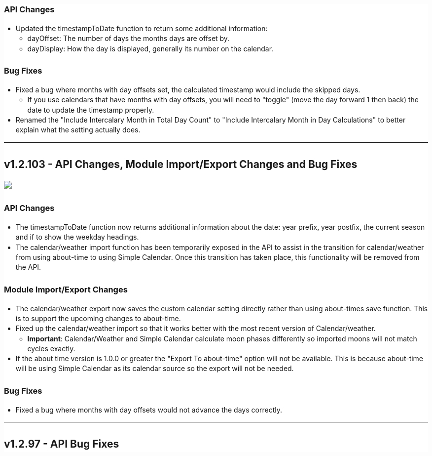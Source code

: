 ### API Changes

- Updated the timestampToDate function to return some additional information:
  - dayOffset: The number of days the months days are offset by.
  - dayDisplay: How the day is displayed, generally its number on the calendar.

### Bug Fixes

- Fixed a bug where months with day offsets set, the calculated timestamp would include the skipped days.
  - If you use calendars that have months with day offsets, you will need to "toggle" (move the day forward 1 then back) the date to update the timestamp properly.
- Renamed the "Include Intercalary Month in Total Day Count" to "Include Intercalary Month in Day Calculations" to better explain what the setting actually does.

<hr/>

## v1.2.103 - API Changes, Module Import/Export Changes and Bug Fixes

![](https://img.shields.io/badge/release%20date-June%2024%2C%202021-blue)
![GitHub release](https://img.shields.io/github/downloads-pre/vigoren/foundryvtt-simple-calendar/v1.2.103/module.zip)

### API Changes

- The timestampToDate function now returns additional information about the date: year prefix, year postfix, the current season and if to show the weekday headings.
- The calendar/weather import function has been temporarily exposed in the API to assist in the transition for calendar/weather from using about-time to using Simple Calendar. Once this transition has taken place, this functionality will be removed from the API.

### Module Import/Export Changes

- The calendar/weather export now saves the custom calendar setting directly rather than using about-times save function. This is to support the upcoming changes to about-time.
- Fixed up the calendar/weather import so that it works better with the most recent version of Calendar/weather.
  - **Important**: Calendar/Weather and Simple Calendar calculate moon phases differently so imported moons will not match cycles exactly.
- If the about time version is 1.0.0 or greater the "Export To about-time" option will not be available. This is because about-time will be using Simple Calendar as its calendar source so the export will not be needed. 

### Bug Fixes

- Fixed a bug where months with day offsets would not advance the days correctly.

<hr/>

## v1.2.97 - API Bug Fixes
